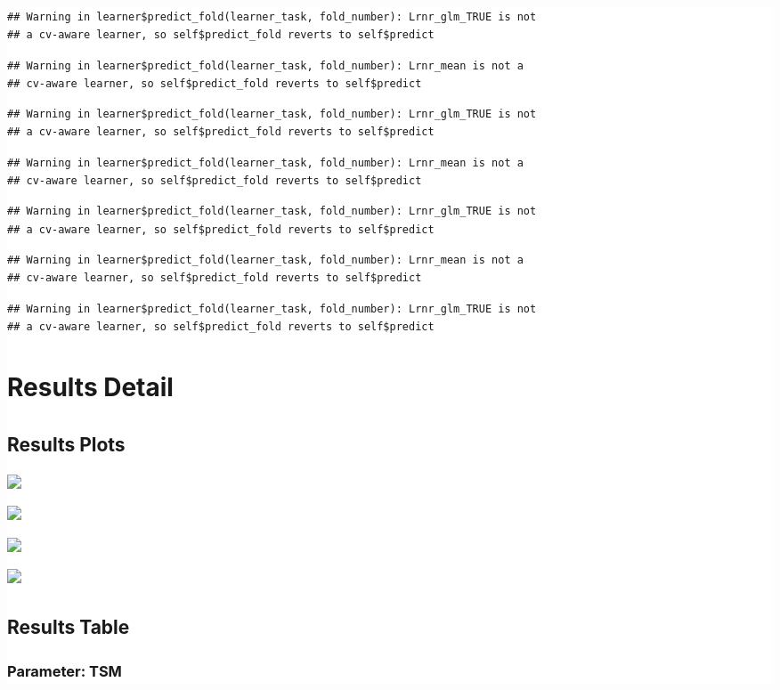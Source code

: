 ```
## Warning in learner$predict_fold(learner_task, fold_number): Lrnr_glm_TRUE is not
## a cv-aware learner, so self$predict_fold reverts to self$predict
```

```
## Warning in learner$predict_fold(learner_task, fold_number): Lrnr_mean is not a
## cv-aware learner, so self$predict_fold reverts to self$predict
```

```
## Warning in learner$predict_fold(learner_task, fold_number): Lrnr_glm_TRUE is not
## a cv-aware learner, so self$predict_fold reverts to self$predict
```

```
## Warning in learner$predict_fold(learner_task, fold_number): Lrnr_mean is not a
## cv-aware learner, so self$predict_fold reverts to self$predict
```

```
## Warning in learner$predict_fold(learner_task, fold_number): Lrnr_glm_TRUE is not
## a cv-aware learner, so self$predict_fold reverts to self$predict
```

```
## Warning in learner$predict_fold(learner_task, fold_number): Lrnr_mean is not a
## cv-aware learner, so self$predict_fold reverts to self$predict
```

```
## Warning in learner$predict_fold(learner_task, fold_number): Lrnr_glm_TRUE is not
## a cv-aware learner, so self$predict_fold reverts to self$predict
```




# Results Detail

## Results Plots
![](/tmp/c73169cf-745f-4ded-9324-673d6c807fbb/08add060-a4fe-4a35-857a-99808d5a4b69/REPORT_files/figure-html/plot_tsm-1.png)

![](/tmp/c73169cf-745f-4ded-9324-673d6c807fbb/08add060-a4fe-4a35-857a-99808d5a4b69/REPORT_files/figure-html/plot_rr-1.png)



![](/tmp/c73169cf-745f-4ded-9324-673d6c807fbb/08add060-a4fe-4a35-857a-99808d5a4b69/REPORT_files/figure-html/plot_paf-1.png)

![](/tmp/c73169cf-745f-4ded-9324-673d6c807fbb/08add060-a4fe-4a35-857a-99808d5a4b69/REPORT_files/figure-html/plot_par-1.png)

## Results Table

### Parameter: TSM
